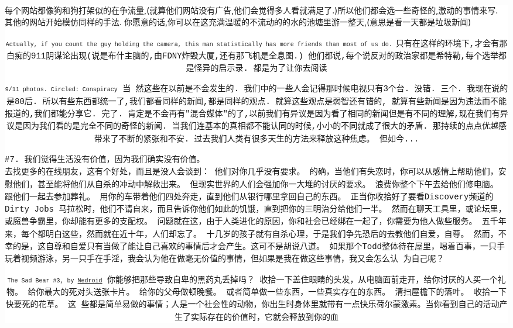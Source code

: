  每个网站都像狗和狗打架似的在争流量,(就算他们网站没有广告,他们会觉得多人看就满足了.)所以他们都会选一些奇怪的,激动的事情来写.
其他的网站开始模仿同样的手法.  你愿意的话,你可以在这充满温暖的不流动的的水的池塘里游一整天,(意思是看一天都是垃圾新闻) </font>
<font face="courier">                                              </font>
<p align="center"><font face="courier">  
                                                <font size="1"> Actually, if you count the guy holding the camera, this man 
                                                statistically has more friends than most of us do. </font> </font>
<font face="courier">                                              </font>
<font face="courier"> 只有在这样的环境下,才会有那白痴的911阴谋论出现(说是布什主脑的,由FDNY炸毁大厦,还有那飞机是全息图.) 他们都说,每个说反对的政治家都是希特勒,每个选举都是怪异的启示录.  都是为了让你去阅读  </font>
<font face="courier">                                              </font>
<p align="center"><font face="courier">  
                                                <font size="1">9/11 photos. Circled:  Conspiracy</font> </font>
<font face="courier">                                              </font>
<font face="courier">当
然这些在以前是不会发生的.   我们中的一些人会记得那时候电视只有3个台. 没错.  三个.  我现在说的是80后. 
 所以有些东西都统一了,我们都看同样的新闻,都是同样的观点. 就算这些观点是弱智还有错的,
就算有些新闻是因为违法而不能报道的,我们都能分享它. </font>
<font face="courier">                                              </font>
<font face="courier">
完了. 
 肯定是不会再有"混合媒体"的了,以前我们有异议是因为看了相同的新闻但是有不同的理解,现在我们有异议是因为我们看的是完全不同的奇怪的新闻.
 当我们连基本的真相都不能认同的时候,小小的不同就成了很大的矛盾.  那持续的点点优越感带来了不断的紧张和不安. </font>
<font face="courier">                                              </font>
<font face="courier"> 过去我们人类有很多天生的方法来释放这种焦虑。  但如今... </font>
<font face="courier">                                              </font>
<font face="courier"> </font>
<font face="courier">                                            </font></div>
<font face="courier">                                            </font>
<font face="courier">                                              </font>
<div id="Title_box">
<font face="courier">                                                </font>
<div class="Title2"><font face="courier">#7.   我们觉得生活没有价值，因为我们确实没有价值。</font></div>
<font face="courier">                                              </font></div>
<font face="courier">                                              </font>
<font face="courier"> 去找更多的在线朋友，这有个好处，而且是没人会谈到： </font>
<font face="courier">                                              </font>
<font face="courier">  他们对你几乎没有要求。 </font>
<font face="courier">                                              </font>
<font face="courier">
 的确，当他们有失恋时，你可以从感情上帮助他们，安慰他们，甚至能将他们从自杀的冲动中解救出来。  但现实世界的人们会强加你一大堆的讨厌的要求。
 浪费你整个下午去给他们修电脑。  跟他们一起去参加葬礼。  用你的车带着他们四处奔走，直到他们从银行哪里拿回自己的东西。
 正当你收拾好了要看Discovery频道的 Dirty Jobs
马拉松时，他们不请自来，而且告诉你他们如此的饥饿，直到把你的三明治分给他们一半。 </font>
<font face="courier">                                              </font>
<font face="courier">  然而在聊天工具里，或论坛里，或魔兽争霸里，你却能有更多的支配权。 </font>
<font face="courier">                                              </font>
<font face="courier">
 问题就在这，由于人类进化的原因，你和社会已经绑在一起了，你需要为他人做些服务。  五千年来，每个都明白这些，然而就在近十年，人们却忘了。
 十几岁的孩子就有自杀心理，于是我们争先恐后的去教他们自爱，自尊。
 然而，不幸的是，这自尊和自爱只有当做了能让自己喜欢的事情后才会产生。这可不是胡说八道。
 如果那个Todd整体待在屋里，喝着百事，一只手玩着视频游泳，另一只手在手淫，我会认为他在做毫无价值的事情，但如果是我在做这些事情，我又会怎么认
为自己呢？ </font>
<font face="courier">                                              </font>
<font face="courier"> </font>
<font face="courier">                                              </font>
<p align="center"><font face="courier">  
                                                <font size="1">The Sad Bear #3, by <a class="b" target="ned" href="http://www.nedroid.com/">Nedroid</a></font> </font>
<font face="courier">                                              </font>
<font face="courier">  你能够把那些导致自卑的黑药丸丢掉吗？  收拾一下盖住眼睛的头发，从电脑面前走开，给你讨厌的人买一个礼物。  给你最大的死对头送张卡片。  给你的父母做顿晚餐。  或者简单做一些东西，一些真实存在的东西。  清扫屋檐下的落叶。  收拾一下快要死的花草。 </font>
<font face="courier">                                              </font>
<font face="courier"> 这
些都是简单易做的事情；人是一个社会性的动物，你出生时身体里就带有一点快乐荷尔蒙激素。当你看到自己的活动产生了实际存在的价值时，它就会释放到你的血